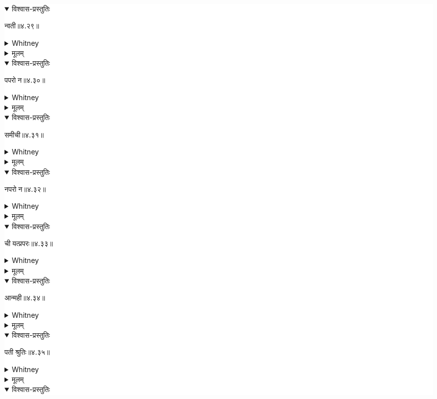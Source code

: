 <details open><summary>विश्वास-प्रस्तुतिः</summary>

न्वती॥४.२९॥
</details>

<details><summary>Whitney</summary></details>

<details><summary>मूलम्</summary></details>

<details open><summary>विश्वास-प्रस्तुतिः</summary>

पपरो न॥४.३०॥
</details>

<details><summary>Whitney</summary></details>

<details><summary>मूलम्</summary></details>

<details open><summary>विश्वास-प्रस्तुतिः</summary>

समीची॥४.३१॥
</details>

<details><summary>Whitney</summary></details>

<details><summary>मूलम्</summary></details>

<details open><summary>विश्वास-प्रस्तुतिः</summary>

नपरो न॥४.३२॥
</details>

<details><summary>Whitney</summary></details>

<details><summary>मूलम्</summary></details>

<details open><summary>विश्वास-प्रस्तुतिः</summary>

ची यत्प्रपरः॥४.३३॥
</details>

<details><summary>Whitney</summary></details>

<details><summary>मूलम्</summary></details>

<details open><summary>विश्वास-प्रस्तुतिः</summary>

आन्मही॥४.३४॥
</details>

<details><summary>Whitney</summary></details>

<details><summary>मूलम्</summary></details>

<details open><summary>विश्वास-प्रस्तुतिः</summary>

पती श्रुतिः॥४.३५॥
</details>

<details><summary>Whitney</summary></details>

<details><summary>मूलम्</summary></details>

<details open><summary>विश्वास-प्रस्तुतिः</summary>
